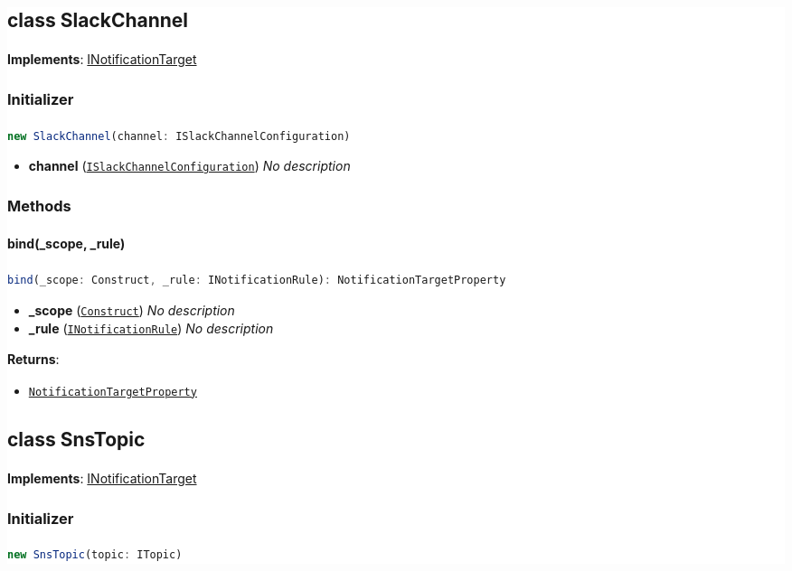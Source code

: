 


## class SlackChannel  <a id="cloudcomponents-cdk-developer-tools-notifications-slackchannel"></a>



__Implements__: [INotificationTarget](#cloudcomponents-cdk-developer-tools-notifications-inotificationtarget)

### Initializer




```ts
new SlackChannel(channel: ISlackChannelConfiguration)
```

* **channel** (<code>[ISlackChannelConfiguration](#cloudcomponents-cdk-chatops-islackchannelconfiguration)</code>)  *No description*


### Methods


#### bind(_scope, _rule) <a id="cloudcomponents-cdk-developer-tools-notifications-slackchannel-bind"></a>



```ts
bind(_scope: Construct, _rule: INotificationRule): NotificationTargetProperty
```

* **_scope** (<code>[Construct](#aws-cdk-core-construct)</code>)  *No description*
* **_rule** (<code>[INotificationRule](#cloudcomponents-cdk-developer-tools-notifications-inotificationrule)</code>)  *No description*

__Returns__:
* <code>[NotificationTargetProperty](#cloudcomponents-cdk-developer-tools-notifications-notificationtargetproperty)</code>



## class SnsTopic  <a id="cloudcomponents-cdk-developer-tools-notifications-snstopic"></a>



__Implements__: [INotificationTarget](#cloudcomponents-cdk-developer-tools-notifications-inotificationtarget)

### Initializer




```ts
new SnsTopic(topic: ITopic)
```
